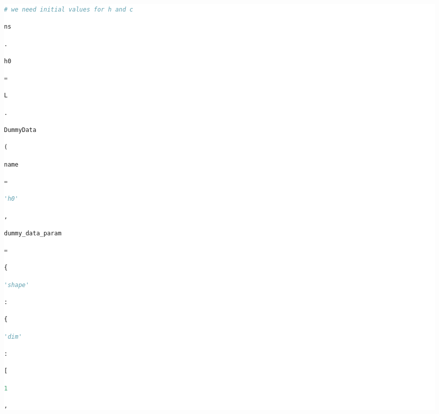 ```python
# we need initial values for h and c
```
```python
ns
```
```python
.
```
```python
h0
```
```python
=
```
```python
L
```
```python
.
```
```python
DummyData
```
```python
(
```
```python
name
```
```python
=
```
```python
'h0'
```
```python
,
```
```python
dummy_data_param
```
```python
=
```
```python
{
```
```python
'shape'
```
```python
:
```
```python
{
```
```python
'dim'
```
```python
:
```
```python
[
```
```python
1
```
```python
,
```
```python
```